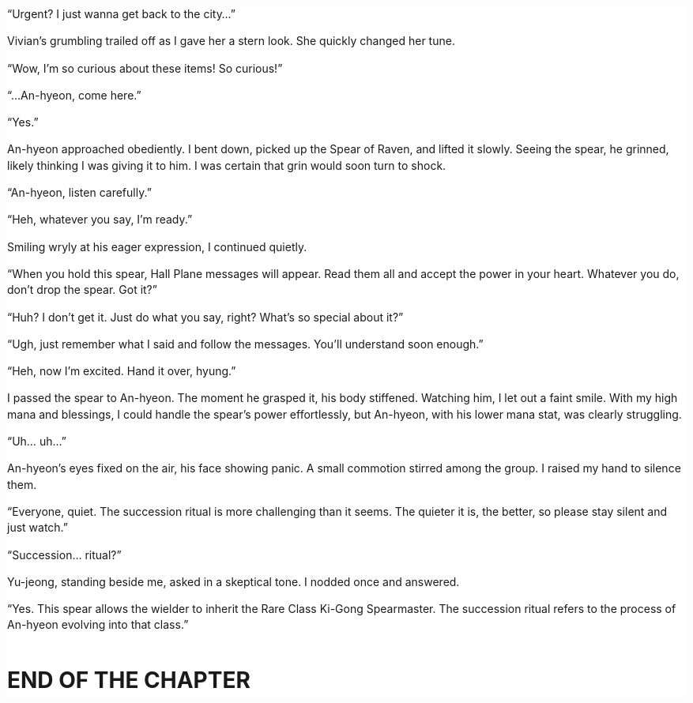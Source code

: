 “Urgent? I just wanna get back to the city…”

Vivian’s grumbling trailed off as I gave her a stern look. She quickly changed her tune.

“Wow, I’m so curious about these items! So curious!”

“…An-hyeon, come here.”

“Yes.”

An-hyeon approached obediently. I bent down, picked up the Spear of Raven, and lifted it slowly. Seeing the spear, he grinned, likely thinking I was giving it to him. I was certain that grin would soon turn to shock.

“An-hyeon, listen carefully.”

“Heh, whatever you say, I’m ready.”

Smiling wryly at his eager expression, I continued quietly.

“When you hold this spear, Hall Plane messages will appear. Read them all and accept the power in your heart. Whatever you do, don’t drop the spear. Got it?”

“Huh? I don’t get it. Just do what you say, right? What’s so special about it?”

“Ugh, just remember what I said and follow the messages. You’ll understand soon enough.”

“Heh, now I’m excited. Hand it over, hyung.”

I passed the spear to An-hyeon. The moment he grasped it, his body stiffened. Watching him, I let out a faint smile. With my high mana and blessings, I could handle the spear’s power effortlessly, but An-hyeon, with his lower mana stat, was clearly struggling.

“Uh… uh…”

An-hyeon’s eyes fixed on the air, his face showing panic. A small commotion stirred among the group. I raised my hand to silence them.

“Everyone, quiet. The succession ritual is more challenging than it seems. The quieter it is, the better, so please stay silent and just watch.”

“Succession… ritual?”

Yu-jeong, standing beside me, asked in a skeptical tone. I nodded once and answered.

“Yes. This spear allows the wielder to inherit the Rare Class Ki-Gong Spearmaster. The succession ritual refers to the process of An-hyeon evolving into that class.”

# END OF THE CHAPTER